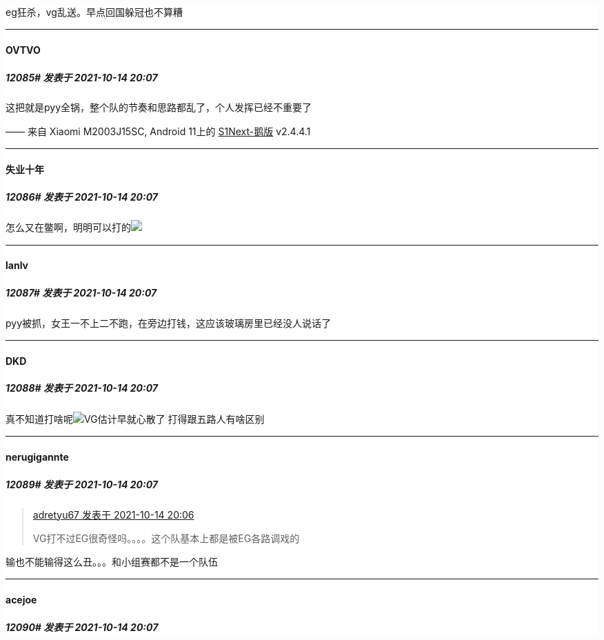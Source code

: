 
eg狂杀，vg乱送。早点回国躲冠也不算糟


*****

####  OVTVO  
##### 12085#       发表于 2021-10-14 20:07


这把就是pyy全锅，整个队的节奏和思路都乱了，个人发挥已经不重要了

—— 来自 Xiaomi M2003J15SC, Android 11上的 [S1Next-鹅版](https://github.com/ykrank/S1-Next/releases) v2.4.4.1


*****

####  失业十年  
##### 12086#       发表于 2021-10-14 20:07


怎么又在鳖啊，明明可以打的<img src="https://static.saraba1st.com/image/smiley/face2017/001.png" referrerpolicy="no-referrer">


*****

####  lanlv  
##### 12087#       发表于 2021-10-14 20:07


pyy被抓，女王一不上二不跑，在旁边打钱，这应该玻璃房里已经没人说话了


*****

####  DKD  
##### 12088#       发表于 2021-10-14 20:07


真不知道打啥呢<img src="https://static.saraba1st.com/image/smiley/face2017/067.png" referrerpolicy="no-referrer">VG估计早就心散了 打得跟五路人有啥区别


*****

####  nerugigannte  
##### 12089#       发表于 2021-10-14 20:07


<blockquote><a href="httphttps://bbs.saraba1st.com/2b/forum.php?mod=redirect&amp;goto=findpost&amp;pid=53123370&amp;ptid=2022320" target="_blank">adretyu67 发表于 2021-10-14 20:06</a>

VG打不过EG很奇怪吗。。。。这个队基本上都是被EG各路调戏的</blockquote>
输也不能输得这么丑。。。和小组赛都不是一个队伍


*****

####  acejoe  
##### 12090#       发表于 2021-10-14 20:07
